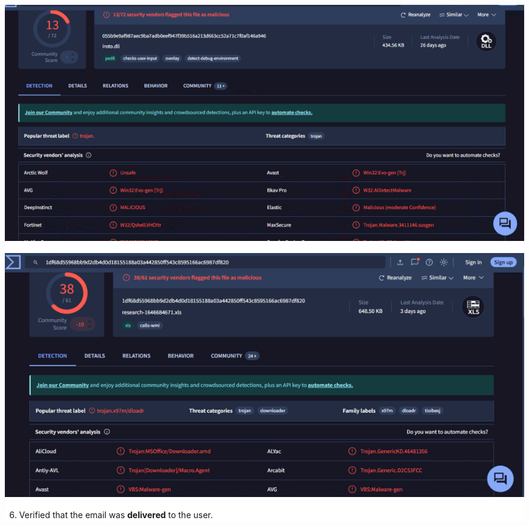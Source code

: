 ![iroto.dll](images/8-virustotal.png)

![research-1646684671.xls](images/9-virustotal.png)
   
6. Verified that the email was **delivered** to the user.
     
